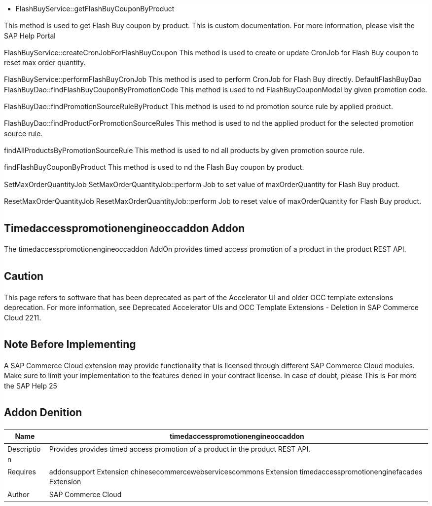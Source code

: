 - FlashBuyService::getFlashBuyCouponByProduct

This method is used to get Flash Buy coupon by product.
This is custom documentation. For more information, please visit the SAP Help Portal

FlashBuyService::createCronJobForFlashBuyCoupon This method is used to create or update CronJob for Flash Buy coupon to reset max order quantity.

FlashBuyService::performFlashBuyCronJob This method is used to perform CronJob for Flash Buy directly.
DefaultFlashBuyDao FlashBuyDao::findFlashBuyCouponByPromotionCode This method is used to nd FlashBuyCouponModel by given promotion code.

FlashBuyDao::findPromotionSourceRuleByProduct
This method is used to nd promotion source rule by applied product.

FlashBuyDao::findProductForPromotionSourceRules This method is used to nd the applied product for the selected promotion source rule.

findAllProductsByPromotionSourceRule
This method is used to nd all products by given promotion source rule.

findFlashBuyCouponByProduct This method is used to nd the Flash Buy coupon by product.

SetMaxOrderQuantityJob SetMaxOrderQuantityJob::perform Job to set value of maxOrderQuantity for Flash Buy product.

ResetMaxOrderQuantityJob ResetMaxOrderQuantityJob::perform Job to reset value of maxOrderQuantity for Flash Buy product.

## Timedaccesspromotionengineoccaddon Addon

The timedaccesspromotionengineoccaddon AddOn provides timed access promotion of a product in the product REST
API.

## Caution

This page refers to software that has been deprecated as part of the Accelerator UI and older OCC template extensions deprecation. For more information, see Deprecated Accelerator UIs and OCC Template Extensions - Deletion in SAP Commerce Cloud 2211.

## Note Before Implementing

A SAP Commerce Cloud extension may provide functionality that is licensed through different SAP Commerce Cloud modules. Make sure to limit your implementation to the features dened in your contract license. In case of doubt, please This is   For more    the SAP Help  25

## Addon Denition

| Name        | timedaccesspromotionengineoccaddon                                                                             |
|-------------|----------------------------------------------------------------------------------------------------------------|
| Description | Provides provides timed access promotion of a product in the product REST API.                                 |
| Requires    | addonsupport Extension chinesecommercewebservicescommons Extension timedaccesspromotionenginefacades Extension |
| Author      | SAP Commerce Cloud                                                                                             |
